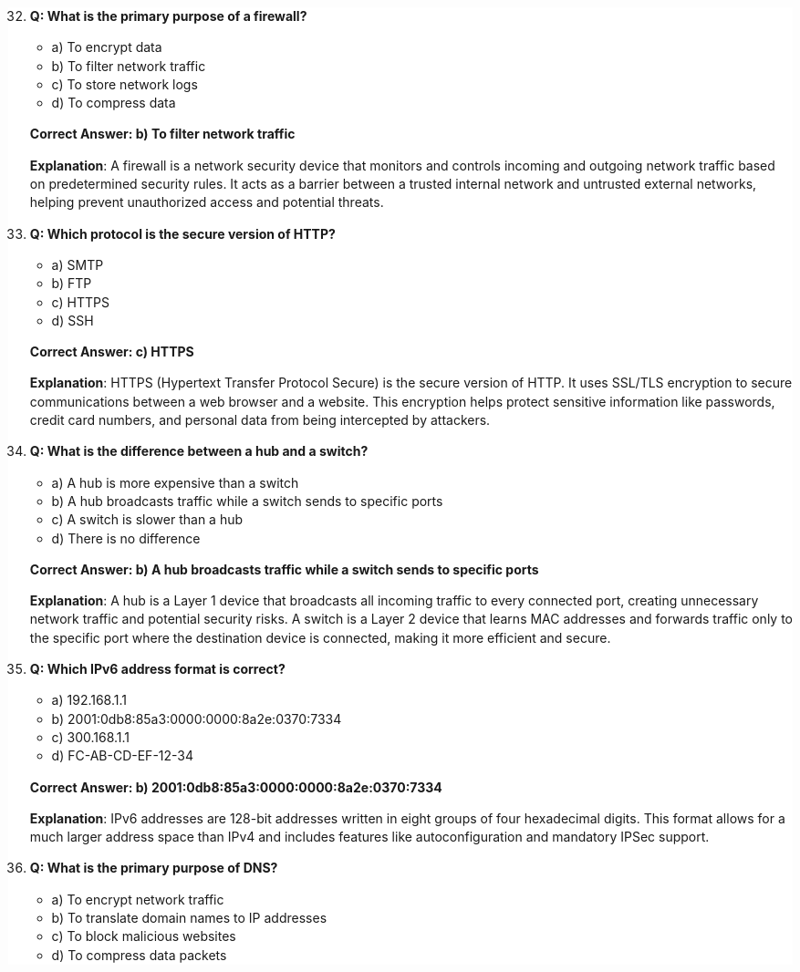 32. **Q: What is the primary purpose of a firewall?**
    - a) To encrypt data
    - b) To filter network traffic
    - c) To store network logs
    - d) To compress data
    
    **Correct Answer: b) To filter network traffic**
    
    **Explanation**: A firewall is a network security device that monitors and controls incoming and outgoing network traffic based on predetermined security rules. It acts as a barrier between a trusted internal network and untrusted external networks, helping prevent unauthorized access and potential threats.

33. **Q: Which protocol is the secure version of HTTP?**
    - a) SMTP
    - b) FTP
    - c) HTTPS
    - d) SSH
    
    **Correct Answer: c) HTTPS**
    
    **Explanation**: HTTPS (Hypertext Transfer Protocol Secure) is the secure version of HTTP. It uses SSL/TLS encryption to secure communications between a web browser and a website. This encryption helps protect sensitive information like passwords, credit card numbers, and personal data from being intercepted by attackers.

34. **Q: What is the difference between a hub and a switch?**
    - a) A hub is more expensive than a switch
    - b) A hub broadcasts traffic while a switch sends to specific ports
    - c) A switch is slower than a hub
    - d) There is no difference
    
    **Correct Answer: b) A hub broadcasts traffic while a switch sends to specific ports**
    
    **Explanation**: A hub is a Layer 1 device that broadcasts all incoming traffic to every connected port, creating unnecessary network traffic and potential security risks. A switch is a Layer 2 device that learns MAC addresses and forwards traffic only to the specific port where the destination device is connected, making it more efficient and secure.

35. **Q: Which IPv6 address format is correct?**
    - a) 192.168.1.1
    - b) 2001:0db8:85a3:0000:0000:8a2e:0370:7334
    - c) 300.168.1.1
    - d) FC-AB-CD-EF-12-34
    
    **Correct Answer: b) 2001:0db8:85a3:0000:0000:8a2e:0370:7334**
    
    **Explanation**: IPv6 addresses are 128-bit addresses written in eight groups of four hexadecimal digits. This format allows for a much larger address space than IPv4 and includes features like autoconfiguration and mandatory IPSec support.

36. **Q: What is the primary purpose of DNS?**
    - a) To encrypt network traffic
    - b) To translate domain names to IP addresses
    - c) To block malicious websites
    - d) To compress data packets
    